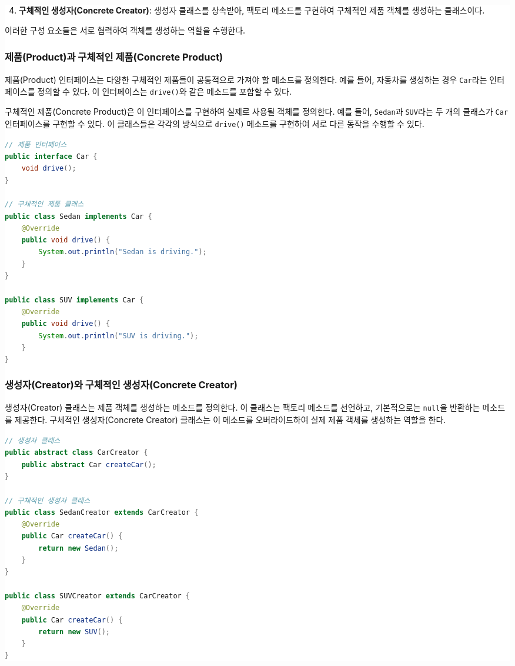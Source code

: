 4. **구체적인 생성자(Concrete Creator)**: 생성자 클래스를 상속받아, 팩토리 메소드를 구현하여 구체적인 제품 객체를 생성하는 클래스이다.

이러한 구성 요소들은 서로 협력하여 객체를 생성하는 역할을 수행한다.

### 제품(Product)과 구체적인 제품(Concrete Product)

제품(Product) 인터페이스는 다양한 구체적인 제품들이 공통적으로 가져야 할 메소드를 정의한다. 예를 들어, 자동차를 생성하는 경우 `Car`라는 인터페이스를 정의할 수 있다. 이 인터페이스는 `drive()`와 같은 메소드를 포함할 수 있다.

구체적인 제품(Concrete Product)은 이 인터페이스를 구현하여 실제로 사용될 객체를 정의한다. 예를 들어, `Sedan`과 `SUV`라는 두 개의 클래스가 `Car` 인터페이스를 구현할 수 있다. 이 클래스들은 각각의 방식으로 `drive()` 메소드를 구현하여 서로 다른 동작을 수행할 수 있다.

```java
// 제품 인터페이스
public interface Car {
    void drive();
}

// 구체적인 제품 클래스
public class Sedan implements Car {
    @Override
    public void drive() {
        System.out.println("Sedan is driving.");
    }
}

public class SUV implements Car {
    @Override
    public void drive() {
        System.out.println("SUV is driving.");
    }
}
```

### 생성자(Creator)와 구체적인 생성자(Concrete Creator)

생성자(Creator) 클래스는 제품 객체를 생성하는 메소드를 정의한다. 이 클래스는 팩토리 메소드를 선언하고, 기본적으로는 `null`을 반환하는 메소드를 제공한다. 구체적인 생성자(Concrete Creator) 클래스는 이 메소드를 오버라이드하여 실제 제품 객체를 생성하는 역할을 한다.

```java
// 생성자 클래스
public abstract class CarCreator {
    public abstract Car createCar();
}

// 구체적인 생성자 클래스
public class SedanCreator extends CarCreator {
    @Override
    public Car createCar() {
        return new Sedan();
    }
}

public class SUVCreator extends CarCreator {
    @Override
    public Car createCar() {
        return new SUV();
    }
}
```
